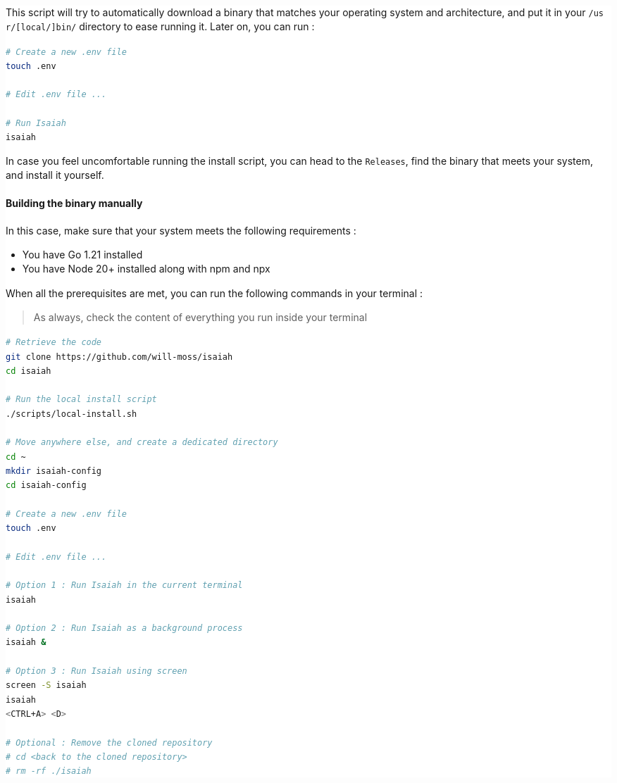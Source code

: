 This script will try to automatically download a binary that matches your operating system and architecture, and put it
in your `/usr/[local/]bin/` directory to ease running it. Later on, you can run :

```sh
# Create a new .env file
touch .env

# Edit .env file ...

# Run Isaiah
isaiah
```

In case you feel uncomfortable running the install script, you can head to the `Releases`, find the binary that meets your system, and install it yourself.

#### Building the binary manually

In this case, make sure that your system meets the following requirements :
- You have Go 1.21 installed
- You have Node 20+ installed along with npm and npx

When all the prerequisites are met, you can run the following commands in your terminal :

> As always, check the content of everything you run inside your terminal

```sh
# Retrieve the code
git clone https://github.com/will-moss/isaiah
cd isaiah

# Run the local install script
./scripts/local-install.sh

# Move anywhere else, and create a dedicated directory
cd ~
mkdir isaiah-config
cd isaiah-config

# Create a new .env file
touch .env

# Edit .env file ...

# Option 1 : Run Isaiah in the current terminal
isaiah

# Option 2 : Run Isaiah as a background process
isaiah &

# Option 3 : Run Isaiah using screen
screen -S isaiah
isaiah
<CTRL+A> <D>

# Optional : Remove the cloned repository
# cd <back to the cloned repository>
# rm -rf ./isaiah
```
